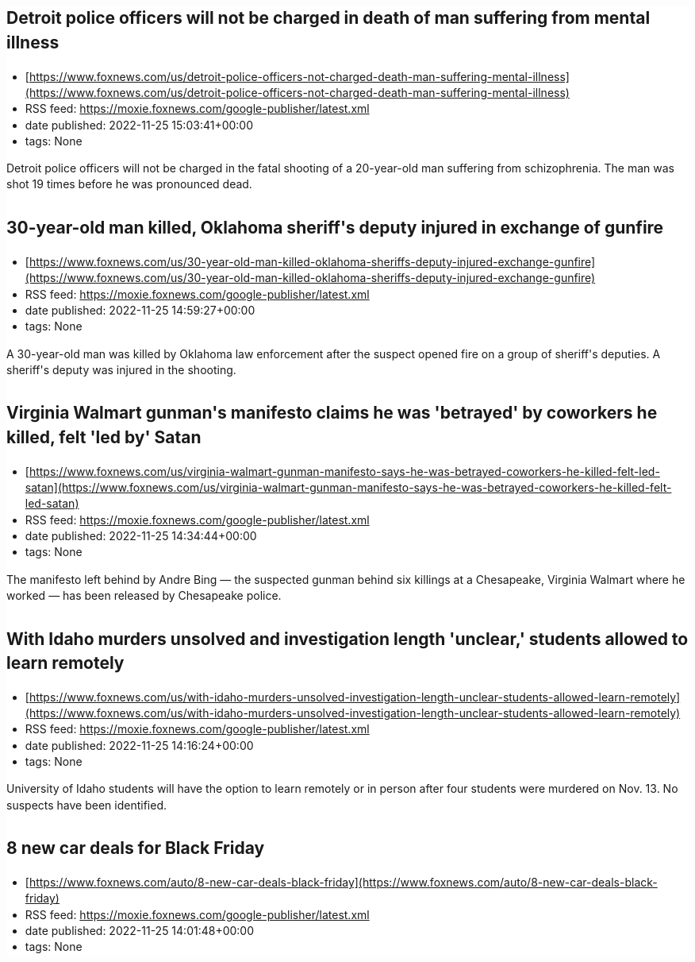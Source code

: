 ## Detroit police officers will not be charged in death of man suffering from mental illness
 - [https://www.foxnews.com/us/detroit-police-officers-not-charged-death-man-suffering-mental-illness](https://www.foxnews.com/us/detroit-police-officers-not-charged-death-man-suffering-mental-illness)
 - RSS feed: https://moxie.foxnews.com/google-publisher/latest.xml
 - date published: 2022-11-25 15:03:41+00:00
 - tags: None

Detroit police officers will not be charged in the fatal shooting of a 20-year-old man suffering from schizophrenia. The man was shot 19 times before he was pronounced dead.

## 30-year-old man killed, Oklahoma sheriff's deputy injured in exchange of gunfire
 - [https://www.foxnews.com/us/30-year-old-man-killed-oklahoma-sheriffs-deputy-injured-exchange-gunfire](https://www.foxnews.com/us/30-year-old-man-killed-oklahoma-sheriffs-deputy-injured-exchange-gunfire)
 - RSS feed: https://moxie.foxnews.com/google-publisher/latest.xml
 - date published: 2022-11-25 14:59:27+00:00
 - tags: None

A 30-year-old man was killed by Oklahoma law enforcement after the suspect opened fire on a group of sheriff's deputies. A sheriff's deputy was injured in the shooting.

## Virginia Walmart gunman's manifesto claims he was 'betrayed' by coworkers he killed, felt 'led by' Satan
 - [https://www.foxnews.com/us/virginia-walmart-gunman-manifesto-says-he-was-betrayed-coworkers-he-killed-felt-led-satan](https://www.foxnews.com/us/virginia-walmart-gunman-manifesto-says-he-was-betrayed-coworkers-he-killed-felt-led-satan)
 - RSS feed: https://moxie.foxnews.com/google-publisher/latest.xml
 - date published: 2022-11-25 14:34:44+00:00
 - tags: None

The manifesto left behind by Andre Bing — the suspected gunman behind six killings at a Chesapeake, Virginia Walmart where he worked — has been released by Chesapeake police.

## With Idaho murders unsolved and investigation length 'unclear,' students allowed to learn remotely
 - [https://www.foxnews.com/us/with-idaho-murders-unsolved-investigation-length-unclear-students-allowed-learn-remotely](https://www.foxnews.com/us/with-idaho-murders-unsolved-investigation-length-unclear-students-allowed-learn-remotely)
 - RSS feed: https://moxie.foxnews.com/google-publisher/latest.xml
 - date published: 2022-11-25 14:16:24+00:00
 - tags: None

University of Idaho students will have the option to learn remotely or in person after four students were murdered on Nov. 13. No suspects have been identified.

## 8 new car deals for Black Friday
 - [https://www.foxnews.com/auto/8-new-car-deals-black-friday](https://www.foxnews.com/auto/8-new-car-deals-black-friday)
 - RSS feed: https://moxie.foxnews.com/google-publisher/latest.xml
 - date published: 2022-11-25 14:01:48+00:00
 - tags: None
